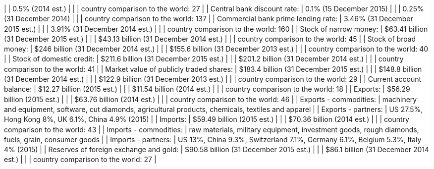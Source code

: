 | | 0.5% (2014 est.) |
| | country comparison to the world: 27 |
| Central bank discount rate: | 0.1% (15 December 2015) |
| | 0.25% (31 December 2014) |
| | country comparison to the world: 137 |
| Commercial bank prime lending rate: | 3.46% (31 December 2015 est.) |
| | 3.91% (31 December 2014 est.) |
| | country comparison to the world: 160 |
| Stock of narrow money: | $63.41 billion (31 December 2015 est.) |
| | $43.13 billion (31 December 2014 est.) |
| | country comparison to the world: 45 |
| Stock of broad money: | $246 billion (31 December 2014 est.) |
| | $155.6 billion (31 December 2013 est.) |
| | country comparison to the world: 40 |
| Stock of domestic credit: | $211.6 billion (31 December 2015 est.) |
| | $201.2 billion (31 December 2014 est.) |
| | country comparison to the world: 41 |
| Market value of publicly traded shares: | $183.4 billion (31 December 2015 est.) |
| | $148.8 billion (31 December 2014 est.) |
| | $122.9 billion (31 December 2013 est.) |
| | country comparison to the world: 29 |
| Current account balance: | $12.27 billion (2015 est.) |
| | $11.54 billion (2014 est.) |
| | country comparison to the world: 18 |
| Exports: | $56.29 billion (2015 est.) |
| | $63.76 billion (2014 est.) |
| | country comparison to the world: 46 |
| Exports - commodities: | machinery and equipment, software, cut diamonds, agricultural products, chemicals, textiles and apparel |
| Exports - partners: | US 27.5%, Hong Kong 8%, UK 6.1%, China 4.9% (2015) |
| Imports: | $59.49 billion (2015 est.) |
| | $70.36 billion (2014 est.) |
| | country comparison to the world: 43 |
| Imports - commodities: | raw materials, military equipment, investment goods, rough diamonds, fuels, grain, consumer goods |
| Imports - partners: | US 13%, China 9.3%, Switzerland 7.1%, Germany 6.1%, Belgium 5.3%, Italy 4% (2015) |
| Reserves of foreign exchange and gold: | $90.58 billion (31 December 2015 est.) |
| | $86.1 billion (31 December 2014 est.) |
| | country comparison to the world: 27 |